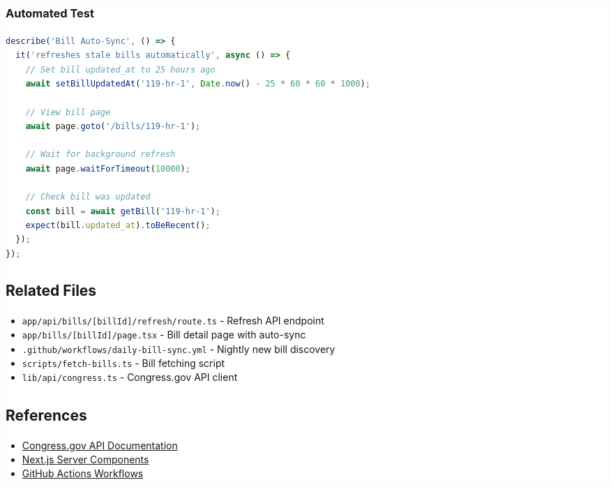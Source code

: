 ### Automated Test
```typescript
describe('Bill Auto-Sync', () => {
  it('refreshes stale bills automatically', async () => {
    // Set bill updated_at to 25 hours ago
    await setBillUpdatedAt('119-hr-1', Date.now() - 25 * 60 * 60 * 1000);

    // View bill page
    await page.goto('/bills/119-hr-1');

    // Wait for background refresh
    await page.waitForTimeout(10000);

    // Check bill was updated
    const bill = await getBill('119-hr-1');
    expect(bill.updated_at).toBeRecent();
  });
});
```

## Related Files

- `app/api/bills/[billId]/refresh/route.ts` - Refresh API endpoint
- `app/bills/[billId]/page.tsx` - Bill detail page with auto-sync
- `.github/workflows/daily-bill-sync.yml` - Nightly new bill discovery
- `scripts/fetch-bills.ts` - Bill fetching script
- `lib/api/congress.ts` - Congress.gov API client

## References

- [Congress.gov API Documentation](https://api.congress.gov/)
- [Next.js Server Components](https://nextjs.org/docs/app/building-your-application/rendering/server-components)
- [GitHub Actions Workflows](https://docs.github.com/en/actions/using-workflows)
